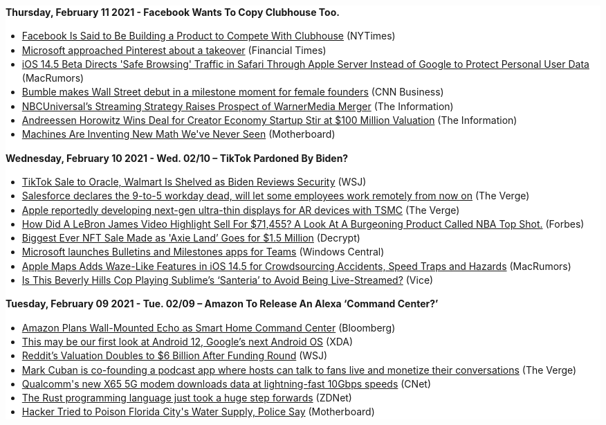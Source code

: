 **Thursday, February 11 2021 - Facebook Wants To Copy Clubhouse Too.**

  * [Facebook Is Said to Be Building a Product to Compete With Clubhouse](https://www.nytimes.com/2021/02/10/technology/facebook-building-product-clubhouse.html) (NYTimes)
  * [Microsoft approached Pinterest about a takeover](https://www.ft.com/content/f88b8474-e791-4efb-a9f6-54c8222680fe) (Financial Times)
  * [iOS 14.5 Beta Directs 'Safe Browsing' Traffic in Safari Through Apple Server Instead of Google to Protect Personal User Data](https://www.macrumors.com/2021/02/11/ios-14-5-beta-safe-browsing-safari-apple-google/?scrolla=5eb6d68b7fedc32c19ef33b4) (MacRumors)
  * [Bumble makes Wall Street debut in a milestone moment for female founders](https://www.cnn.com/2021/02/11/tech/bumble-wall-street-debut/index.html) (CNN Business)
  * [NBCUniversal’s Streaming Strategy Raises Prospect of WarnerMedia Merger](https://www.theinformation.com/articles/nbcuniversals-streaming-strategy-raise-prospect-of-warnermedia-merger) (The Information)
  * [Andreessen Horowitz Wins Deal for Creator Economy Startup Stir at $100 Million Valuation](https://www.theinformation.com/articles/andreessen-horowitz-wins-deal-for-creator-economy-startup-stir-at-100-million-valuation) (The Information)
  * [Machines Are Inventing New Math We've Never Seen](https://www.vice.com/en/article/xgzkek/machines-are-inventing-new-math-weve-never-seen) (Motherboard)

**Wednesday, February 10 2021 - Wed. 02/10 – TikTok Pardoned By Biden?**

  * [TikTok Sale to Oracle, Walmart Is Shelved as Biden Reviews Security](https://www.wsj.com/articles/tiktok-sale-to-oracle-walmart-is-shelved-as-biden-reviews-security-11612958401?mod=djemalertNEWS) (WSJ)
  * [Salesforce declares the 9-to-5 workday dead, will let some employees work remotely from now on](https://www.theverge.com/2021/2/9/22275304/salesfore-remote-work-9-to-5-workday-is-dead-flex-coronavirus?scrolla=5eb6d68b7fedc32c19ef33b4) (The Verge)
  * [Apple reportedly developing next-gen ultra-thin displays for AR devices with TSMC](https://www.theverge.com/2021/2/10/22275972/apple-micro-oled-led-augemented-reality-display-thin-power-efficient?scrolla=5eb6d68b7fedc32c19ef33b4) (The Verge)
  * [How Did A LeBron James Video Highlight Sell For $71,455? A Look At A Burgeoning Product Called NBA Top Shot.](https://www.forbes.com/sites/tommybeer/2021/01/23/how-did-a-lebron-james-video-highlight-sell-for-71455-a-look-at-a-burgeoning-product-called-nba-top-shot/?sh=c33dbeb184b3) (Forbes)
  * [Biggest Ever NFT Sale Made as 'Axie Land’ Goes for $1.5 Million](https://decrypt.co/57092/biggest-ever-nft-sale-made-as-single-axie-land-goes-for-1-5-million) (Decrypt)
  * [Microsoft launches Bulletins and Milestones apps for Teams](https://www.windowscentral.com/microsoft-launches-bulletins-and-milestones-teams) (Windows Central)
  * [Apple Maps Adds Waze-Like Features in iOS 14.5 for Crowdsourcing Accidents, Speed Traps and Hazards](https://www.macrumors.com/2021/02/09/ios-14-5-apple-maps-crowdsourcing-accidents/?scrolla=5eb6d68b7fedc32c19ef33b4) (MacRumors)
  * [Is This Beverly Hills Cop Playing Sublime’s ‘Santeria’ to Avoid Being Live-Streamed?](https://www.vice.com/en/article/bvxb94/is-this-beverly-hills-cop-playing-sublimes-santeria-to-avoid-being-livestreamed) (Vice)

**Tuesday, February 09 2021 - Tue. 02/09 – Amazon To Release An Alexa ‘Command Center?’**

  * [Amazon Plans Wall-Mounted Echo as Smart Home Command Center](https://www.bloomberg.com/news/articles/2021-02-09/amazon-plans-wall-mounted-echo-as-smart-home-command-center?sref=sZAFdZwV) (Bloomberg)
  * [This may be our first look at Android 12, Google’s next Android OS](https://www.xda-developers.com/android-12-first-look-screenshots/) (XDA)
  * [Reddit’s Valuation Doubles to $6 Billion After Funding Round](https://www.wsj.com/articles/reddits-valuation-doubles-to-6-billion-after-funding-round-11612833205?mod=djemalertNEWS) (WSJ)
  * [Mark Cuban is co-founding a podcast app where hosts can talk to fans live and monetize their conversations](https://www.theverge.com/2021/2/8/22272148/mark-cuban-fireside-podcast-app-launch-creator-conversations?scrolla=5eb6d68b7fedc32c19ef33b4) (The Verge)
  * [Qualcomm's new X65 5G modem downloads data at lightning-fast 10Gbps speeds](https://www.cnet.com/news/qualcomms-new-x65-5g-modem-downloads-data-at-lightning-fast-10gbps-speeds/) (CNet)
  * [The Rust programming language just took a huge step forwards](https://www.zdnet.com/article/the-rust-programming-language-just-took-a-huge-step-forwards/) (ZDNet)
  * [Hacker Tried to Poison Florida City's Water Supply, Police Say](https://www.vice.com/en/article/88ab33/hacker-poison-florida-water-pinellas-county) (Motherboard)
